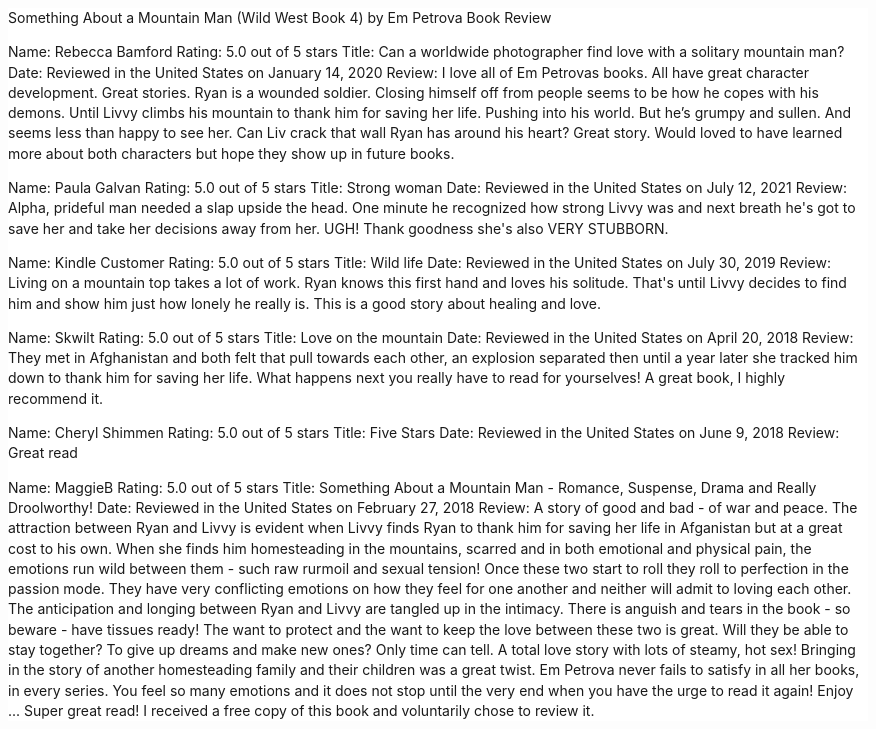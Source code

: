 Something About a Mountain Man (Wild West Book 4) by Em Petrova Book Review

Name: Rebecca Bamford
Rating: 5.0 out of 5 stars
Title: Can a worldwide photographer find love with a solitary mountain man?
Date: Reviewed in the United States on January 14, 2020
Review: I love all of Em Petrovas books. All have great character development. Great stories. Ryan is a wounded soldier. Closing himself off from people seems to be how he copes with his demons. Until Livvy climbs his mountain to thank him for saving her life. Pushing into his world. But he’s grumpy and sullen. And seems less than happy to see her. Can Liv crack that wall Ryan has around his heart? Great story. Would loved to have learned more about both characters but hope they show up in future books.

Name: Paula Galvan
Rating: 5.0 out of 5 stars
Title: Strong woman
Date: Reviewed in the United States on July 12, 2021
Review: Alpha, prideful man needed a slap upside the head. One minute he recognized how strong Livvy was and next breath he's got to save her and take her decisions away from her. UGH! Thank goodness she's also VERY STUBBORN.

Name: Kindle Customer
Rating: 5.0 out of 5 stars
Title: Wild life
Date: Reviewed in the United States on July 30, 2019
Review: Living on a mountain top takes a lot of work. Ryan knows this first hand and loves his solitude. That's until Livvy decides to find him and show him just how lonely he really is. This is a good story about healing and love.

Name: Skwilt
Rating: 5.0 out of 5 stars
Title: Love on the mountain
Date: Reviewed in the United States on April 20, 2018
Review: They met in Afghanistan and both felt that pull towards each other, an explosion separated then until a year later she tracked him down to thank him for saving her life. What happens next you really have to read for yourselves! A great book, I highly recommend it.

Name: Cheryl Shimmen
Rating: 5.0 out of 5 stars
Title: Five Stars
Date: Reviewed in the United States on June 9, 2018
Review: Great read

Name: MaggieB
Rating: 5.0 out of 5 stars
Title: Something About a Mountain Man - Romance, Suspense, Drama and Really Droolworthy!
Date: Reviewed in the United States on February 27, 2018
Review: A story of good and bad - of war and peace. The attraction between Ryan and Livvy is evident when Livvy finds Ryan to thank him for saving her life in Afganistan but at a great cost to his own. When she finds him homesteading in the mountains, scarred and in both emotional and physical pain, the emotions run wild between them - such raw rurmoil and sexual tension! Once these two start to roll they roll to perfection in the passion mode. They have very conflicting emotions on how they feel for one another and neither will admit to loving each other. The anticipation and longing between Ryan and Livvy are tangled up in the intimacy. There is anguish and tears in the book - so beware - have tissues ready! The want to protect and the want to keep the love between these two is great. Will they be able to stay together? To give up dreams and make new ones? Only time can tell. A total love story with lots of steamy, hot sex! Bringing in the story of another homesteading family and their children was a great twist. Em Petrova never fails to satisfy in all her books, in every series. You feel so many emotions and it does not stop until the very end when you have the urge to read it again! Enjoy ... Super great read! I received a free copy of this book and voluntarily chose to review it.
